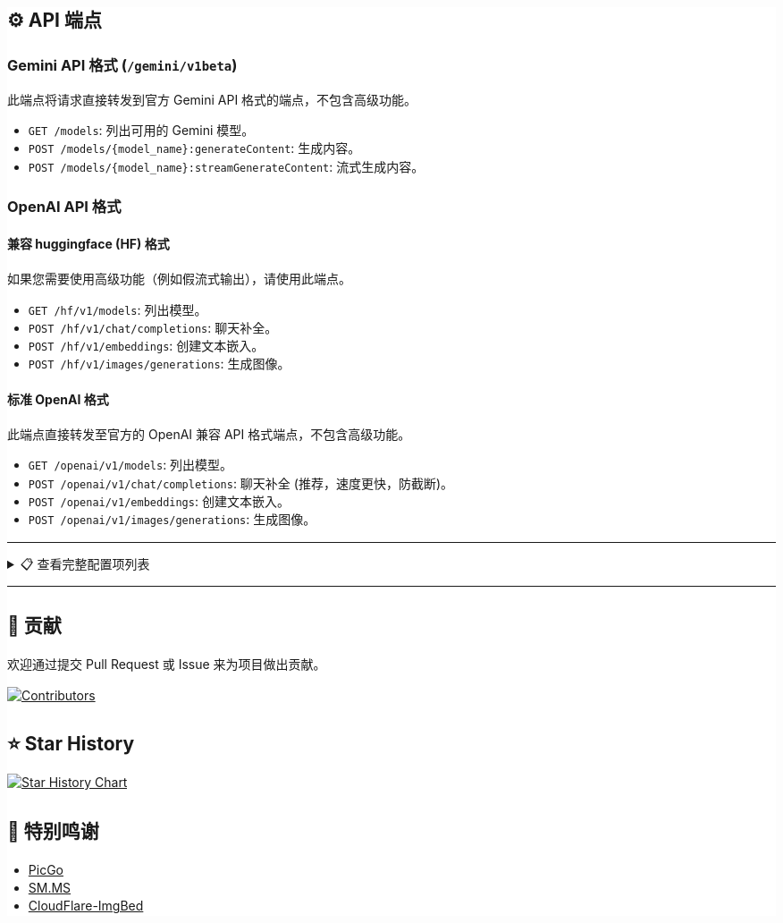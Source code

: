 
## ⚙️ API 端点

### Gemini API 格式 (`/gemini/v1beta`)

此端点将请求直接转发到官方 Gemini API 格式的端点，不包含高级功能。

*   `GET /models`: 列出可用的 Gemini 模型。
*   `POST /models/{model_name}:generateContent`: 生成内容。
*   `POST /models/{model_name}:streamGenerateContent`: 流式生成内容。

### OpenAI API 格式

#### 兼容 huggingface (HF) 格式

如果您需要使用高级功能（例如假流式输出），请使用此端点。

*   `GET /hf/v1/models`: 列出模型。
*   `POST /hf/v1/chat/completions`: 聊天补全。
*   `POST /hf/v1/embeddings`: 创建文本嵌入。
*   `POST /hf/v1/images/generations`: 生成图像。

#### 标准 OpenAI 格式

此端点直接转发至官方的 OpenAI 兼容 API 格式端点，不包含高级功能。

*   `GET /openai/v1/models`: 列出模型。
*   `POST /openai/v1/chat/completions`: 聊天补全 (推荐，速度更快，防截断)。
*   `POST /openai/v1/embeddings`: 创建文本嵌入。
*   `POST /openai/v1/images/generations`: 生成图像。

---

<details><summary>📋 查看完整配置项列表</summary></details>

---

## 🤝 贡献

欢迎通过提交 Pull Request 或 Issue 来为项目做出贡献。

[![Contributors](https://contrib.rocks/image?repo=snailyp/gemini-balance)](https://github.com/snailyp/gemini-balance/graphs/contributors)

## ⭐ Star History

[![Star History Chart](https://api.star-history.com/svg?repos=snailyp/gemini-balance&type=Date)](https://star-history.com/#snailyp/gemini-balance&Date)

## 🎉 特别鸣谢

*   [PicGo](https://www.picgo.net/)
*   [SM.MS](https://smms.app/)
*   [CloudFlare-ImgBed](https://github.com/MarSeventh/CloudFlare-ImgBed)
